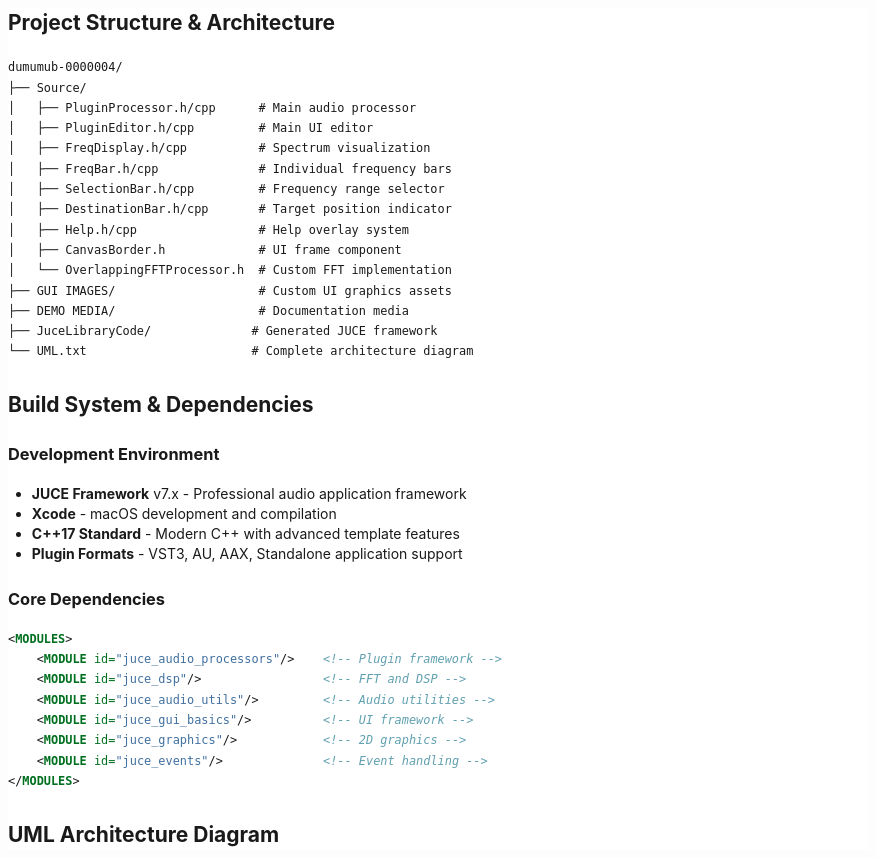 ## Project Structure & Architecture

```
dumumub-0000004/
├── Source/
│   ├── PluginProcessor.h/cpp      # Main audio processor
│   ├── PluginEditor.h/cpp         # Main UI editor
│   ├── FreqDisplay.h/cpp          # Spectrum visualization
│   ├── FreqBar.h/cpp              # Individual frequency bars
│   ├── SelectionBar.h/cpp         # Frequency range selector
│   ├── DestinationBar.h/cpp       # Target position indicator
│   ├── Help.h/cpp                 # Help overlay system
│   ├── CanvasBorder.h             # UI frame component
│   └── OverlappingFFTProcessor.h  # Custom FFT implementation
├── GUI IMAGES/                    # Custom UI graphics assets
├── DEMO MEDIA/                    # Documentation media
├── JuceLibraryCode/              # Generated JUCE framework
└── UML.txt                       # Complete architecture diagram
```

## Build System & Dependencies

### Development Environment
- **JUCE Framework** v7.x - Professional audio application framework
- **Xcode** - macOS development and compilation
- **C++17 Standard** - Modern C++ with advanced template features
- **Plugin Formats** - VST3, AU, AAX, Standalone application support

### Core Dependencies
```xml
<MODULES>
    <MODULE id="juce_audio_processors"/>    <!-- Plugin framework -->
    <MODULE id="juce_dsp"/>                 <!-- FFT and DSP -->
    <MODULE id="juce_audio_utils"/>         <!-- Audio utilities -->
    <MODULE id="juce_gui_basics"/>          <!-- UI framework -->
    <MODULE id="juce_graphics"/>            <!-- 2D graphics -->
    <MODULE id="juce_events"/>              <!-- Event handling -->
</MODULES>
```

## UML Architecture Diagram
